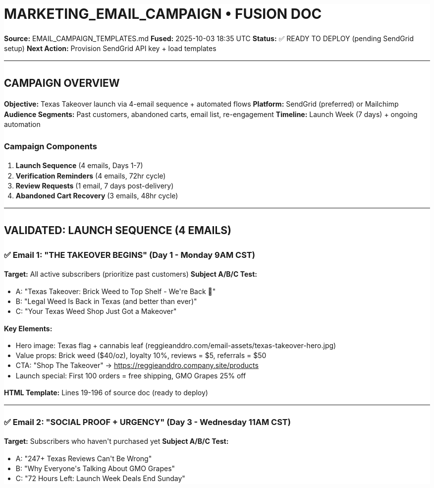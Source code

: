 # MARKETING_EMAIL_CAMPAIGN • FUSION DOC
**Source:** EMAIL_CAMPAIGN_TEMPLATES.md
**Fused:** 2025-10-03 18:35 UTC
**Status:** ✅ READY TO DEPLOY (pending SendGrid setup)
**Next Action:** Provision SendGrid API key + load templates

---

## CAMPAIGN OVERVIEW

**Objective:** Texas Takeover launch via 4-email sequence + automated flows
**Platform:** SendGrid (preferred) or Mailchimp
**Audience Segments:** Past customers, abandoned carts, email list, re-engagement
**Timeline:** Launch Week (7 days) + ongoing automation

### Campaign Components
1. **Launch Sequence** (4 emails, Days 1-7)
2. **Verification Reminders** (4 emails, 72hr cycle)
3. **Review Requests** (1 email, 7 days post-delivery)
4. **Abandoned Cart Recovery** (3 emails, 48hr cycle)

---

## VALIDATED: LAUNCH SEQUENCE (4 EMAILS)

### ✅ **Email 1: "THE TAKEOVER BEGINS" (Day 1 - Monday 9AM CST)**
**Target:** All active subscribers (prioritize past customers)
**Subject A/B/C Test:**
- A: "Texas Takeover: Brick Weed to Top Shelf - We're Back 🤠"
- B: "Legal Weed Is Back in Texas (and better than ever)"
- C: "Your Texas Weed Shop Just Got a Makeover"

**Key Elements:**
- Hero image: Texas flag + cannabis leaf (reggieanddro.com/email-assets/texas-takeover-hero.jpg)
- Value props: Brick weed ($40/oz), loyalty 10%, reviews = $5, referrals = $50
- CTA: "Shop The Takeover" → https://reggieanddro.company.site/products
- Launch special: First 100 orders = free shipping, GMO Grapes 25% off

**HTML Template:** Lines 19-196 of source doc (ready to deploy)

---

### ✅ **Email 2: "SOCIAL PROOF + URGENCY" (Day 3 - Wednesday 11AM CST)**
**Target:** Subscribers who haven't purchased yet
**Subject A/B/C Test:**
- A: "247+ Texas Reviews Can't Be Wrong"
- B: "Why Everyone's Talking About GMO Grapes"
- C: "72 Hours Left: Launch Week Deals End Sunday"
